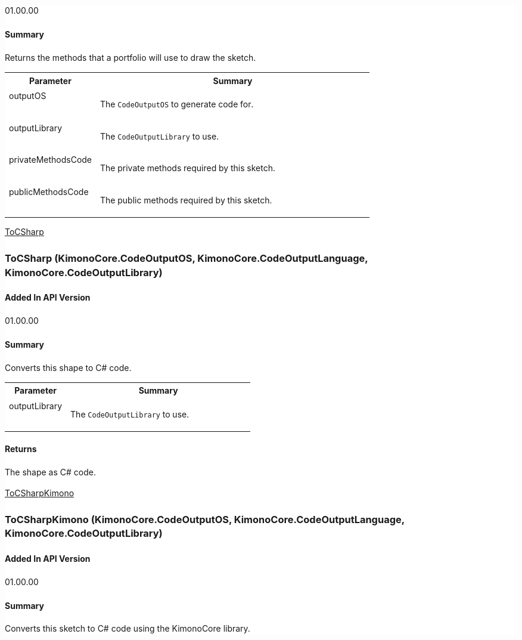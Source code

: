 <p>01.00.00</p>

<h4>Summary</h4>

<p>Returns the methods that a portfolio will use to draw the sketch.</p>

<p><table style='width:100%'><tr><th style='width:25%'>Parameter</th><th style='width:75%'>Summary</th></tr><tr><td style='width:25%' class='term'>outputOS</td><td style='width:75%' ><p><a name="fd5fcc90-2e6a-41c5-93c9-f7a52e88ab2a"></a>
The <code>CodeOutputOS</code> to generate code for.</p>
</td></tr><tr><td style='width:25%' class='term'>outputLibrary</td><td style='width:75%' class='def'><p><a name="377dc925-983f-4d33-942b-b2063b0a650a"></a>
The <code>CodeOutputLibrary</code> to use.</p>
</td></tr><tr><td style='width:25%' class='term'>privateMethodsCode</td><td style='width:75%' ><p><a name="51411f24-2fcd-4231-8a87-5ab554980620"></a>
The private methods required by this sketch.</p>
</td></tr><tr><td style='width:25%' class='term'>publicMethodsCode</td><td style='width:75%' class='def'><p><a name="644d6c65-86b7-45a3-8c7f-0acf7d063ae3"></a>
The public methods required by this sketch.</p>
</td></tr></table></p>
</td></tr><tr><td style='width:25%' class='term'><a href='#597188ac-362b-4a0d-8170-486ec5682b6a'>ToCSharp</a></td><td style='width:75%' class='def'><p><a name="597188ac-362b-4a0d-8170-486ec5682b6a"></a></p>

<h3>ToCSharp (KimonoCore.CodeOutputOS, KimonoCore.CodeOutputLanguage, KimonoCore.CodeOutputLibrary)</h3>

<h4>Added In API Version</h4>

<p>01.00.00</p>

<h4>Summary</h4>

<p>Converts this shape to C# code.</p>

<p><table style='width:100%'><tr><th style='width:25%'>Parameter</th><th style='width:75%'>Summary</th></tr><tr><td style='width:25%' class='term'>outputLibrary</td><td style='width:75%' ><p><a name="c99f239d-f103-4cb0-8700-fb695e9b7b93"></a>
The <code>CodeOutputLibrary</code> to use.</p>
</td></tr></table></p>

<h4>Returns</h4>

<p>The shape as C# code.</p>
</td></tr><tr><td style='width:25%' class='term'><a href='#16aa7861-e931-4b03-b972-484a572737fa'>ToCSharpKimono</a></td><td style='width:75%' ><p><a name="16aa7861-e931-4b03-b972-484a572737fa"></a></p>

<h3>ToCSharpKimono (KimonoCore.CodeOutputOS, KimonoCore.CodeOutputLanguage, KimonoCore.CodeOutputLibrary)</h3>

<h4>Added In API Version</h4>

<p>01.00.00</p>

<h4>Summary</h4>

<p>Converts this sketch to C# code using the KimonoCore library.</p>

